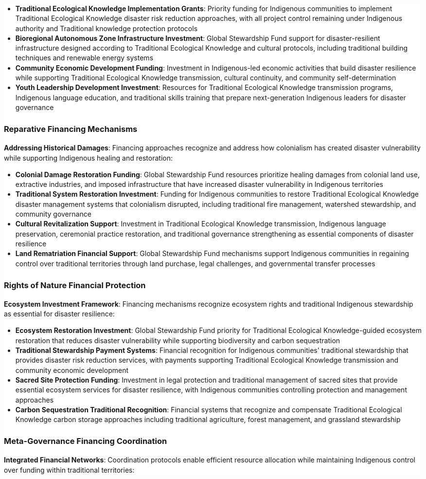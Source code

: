 - **Traditional Ecological Knowledge Implementation Grants**: Priority funding for Indigenous communities to implement Traditional Ecological Knowledge disaster risk reduction approaches, with all project control remaining under Indigenous authority and Traditional knowledge protection protocols
- **Bioregional Autonomous Zone Infrastructure Investment**: Global Stewardship Fund support for disaster-resilient infrastructure designed according to Traditional Ecological Knowledge and cultural protocols, including traditional building techniques and renewable energy systems
- **Community Economic Development Funding**: Investment in Indigenous-led economic activities that build disaster resilience while supporting Traditional Ecological Knowledge transmission, cultural continuity, and community self-determination
- **Youth Leadership Development Investment**: Resources for Traditional Ecological Knowledge transmission programs, Indigenous language education, and traditional skills training that prepare next-generation Indigenous leaders for disaster governance

### Reparative Financing Mechanisms

**Addressing Historical Damages**: Financing approaches recognize and address how colonialism has created disaster vulnerability while supporting Indigenous healing and restoration:

- **Colonial Damage Restoration Funding**: Global Stewardship Fund resources prioritize healing damages from colonial land use, extractive industries, and imposed infrastructure that have increased disaster vulnerability in Indigenous territories
- **Traditional System Restoration Investment**: Funding for Indigenous communities to restore Traditional Ecological Knowledge disaster management systems that colonialism disrupted, including traditional fire management, watershed stewardship, and community governance
- **Cultural Revitalization Support**: Investment in Traditional Ecological Knowledge transmission, Indigenous language preservation, ceremonial practice restoration, and traditional governance strengthening as essential components of disaster resilience
- **Land Rematriation Financial Support**: Global Stewardship Fund mechanisms support Indigenous communities in regaining control over traditional territories through land purchase, legal challenges, and governmental transfer processes

### Rights of Nature Financial Protection

**Ecosystem Investment Framework**: Financing mechanisms recognize ecosystem rights and traditional Indigenous stewardship as essential for disaster resilience:

- **Ecosystem Restoration Investment**: Global Stewardship Fund priority for Traditional Ecological Knowledge-guided ecosystem restoration that reduces disaster vulnerability while supporting biodiversity and carbon sequestration
- **Traditional Stewardship Payment Systems**: Financial recognition for Indigenous communities' traditional stewardship that provides disaster risk reduction services, with payments supporting Traditional Ecological Knowledge transmission and community economic development
- **Sacred Site Protection Funding**: Investment in legal protection and traditional management of sacred sites that provide essential ecosystem services for disaster resilience, with Indigenous communities controlling protection and management approaches
- **Carbon Sequestration Traditional Recognition**: Financial systems that recognize and compensate Traditional Ecological Knowledge carbon storage approaches including traditional agriculture, forest management, and grassland stewardship

### Meta-Governance Financing Coordination

**Integrated Financial Networks**: Coordination protocols enable efficient resource allocation while maintaining Indigenous control over funding within traditional territories:
